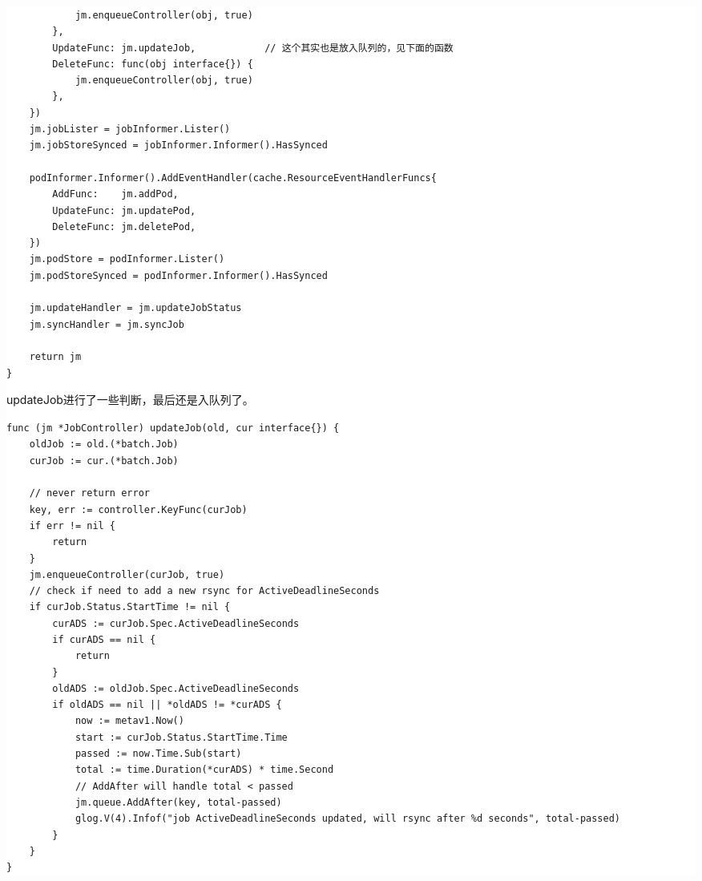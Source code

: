 ```
			jm.enqueueController(obj, true)
		},
		UpdateFunc: jm.updateJob,            // 这个其实也是放入队列的，见下面的函数
		DeleteFunc: func(obj interface{}) {
			jm.enqueueController(obj, true)
		},
	})
	jm.jobLister = jobInformer.Lister()
	jm.jobStoreSynced = jobInformer.Informer().HasSynced

	podInformer.Informer().AddEventHandler(cache.ResourceEventHandlerFuncs{
		AddFunc:    jm.addPod,
		UpdateFunc: jm.updatePod,  
		DeleteFunc: jm.deletePod,
	})
	jm.podStore = podInformer.Lister()
	jm.podStoreSynced = podInformer.Informer().HasSynced

	jm.updateHandler = jm.updateJobStatus
	jm.syncHandler = jm.syncJob

	return jm
}
```

updateJob进行了一些判断，最后还是入队列了。

```
func (jm *JobController) updateJob(old, cur interface{}) {
	oldJob := old.(*batch.Job)
	curJob := cur.(*batch.Job)

	// never return error
	key, err := controller.KeyFunc(curJob)
	if err != nil {
		return
	}
	jm.enqueueController(curJob, true)
	// check if need to add a new rsync for ActiveDeadlineSeconds
	if curJob.Status.StartTime != nil {
		curADS := curJob.Spec.ActiveDeadlineSeconds
		if curADS == nil {
			return
		}
		oldADS := oldJob.Spec.ActiveDeadlineSeconds
		if oldADS == nil || *oldADS != *curADS {
			now := metav1.Now()
			start := curJob.Status.StartTime.Time
			passed := now.Time.Sub(start)
			total := time.Duration(*curADS) * time.Second
			// AddAfter will handle total < passed
			jm.queue.AddAfter(key, total-passed)
			glog.V(4).Infof("job ActiveDeadlineSeconds updated, will rsync after %d seconds", total-passed)
		}
	}
}
```
